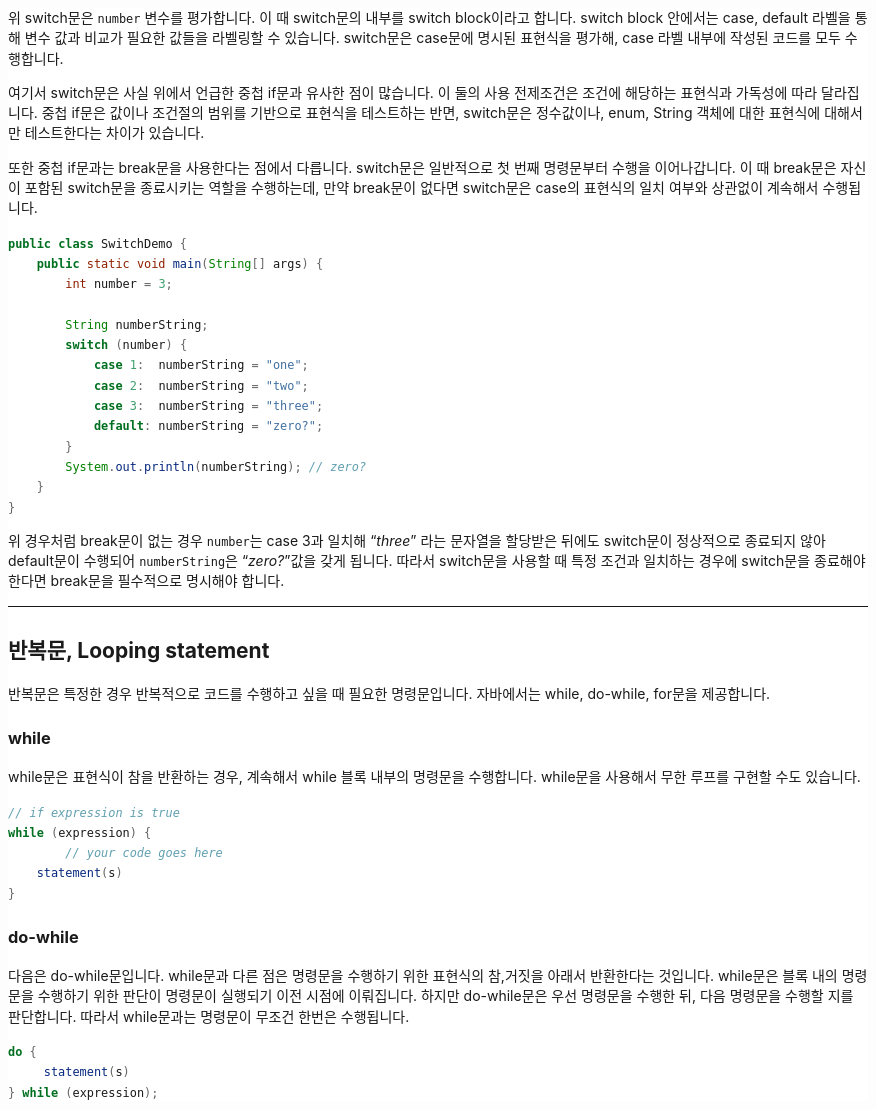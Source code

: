 위 switch문은 `number` 변수를 평가합니다. 이 때 switch문의 내부를 switch block이라고 합니다. switch block 안에서는 case, default 라벨을 통해 변수 값과 비교가 필요한 값들을 라벨링할 수 있습니다. switch문은 case문에 명시된 표현식을 평가해, case 라벨 내부에 작성된 코드를 모두 수행합니다.

여기서 switch문은 사실 위에서 언급한 중첩 if문과 유사한 점이 많습니다. 이 둘의 사용 전제조건은 조건에 해당하는 표현식과 가독성에 따라 달라집니다. 중첩 if문은 값이나 조건절의 범위를 기반으로 표현식을 테스트하는 반면, switch문은 정수값이나, enum, String 객체에 대한 표현식에 대해서만 테스트한다는 차이가 있습니다.

또한 중첩 if문과는 break문을 사용한다는 점에서 다릅니다. switch문은 일반적으로 첫 번째 명령문부터 수행을 이어나갑니다. 이 때 break문은 자신이 포함된 switch문을 종료시키는 역할을 수행하는데, 만약 break문이 없다면 switch문은 case의 표현식의 일치 여부와 상관없이 계속해서 수행됩니다. 

```java
public class SwitchDemo {
    public static void main(String[] args) {
        int number = 3;

        String numberString;
        switch (number) {
            case 1:  numberString = "one";
            case 2:  numberString = "two";
            case 3:  numberString = "three";
            default: numberString = "zero?";
        }
        System.out.println(numberString); // zero?
    }
}
```

위 경우처럼 break문이 없는 경우 `number`는 case 3과 일치해 “*three*” 라는 문자열을 할당받은 뒤에도 switch문이 정상적으로 종료되지 않아 default문이 수행되어 `numberString`은 “*zero?*”값을 갖게 됩니다. 따라서 switch문을 사용할 때 특정 조건과 일치하는 경우에 switch문을 종료해야 한다면 break문을 필수적으로 명시해야 합니다.

---

## 반복문, Looping statement

 반복문은 특정한 경우 반복적으로 코드를 수행하고 싶을 때 필요한 명령문입니다. 자바에서는 while, do-while, for문을 제공합니다. 

### while

while문은 표현식이 참을 반환하는 경우, 계속해서 while 블록 내부의 명령문을 수행합니다. while문을 사용해서 무한 루프를 구현할 수도 있습니다.

```java
// if expression is true
while (expression) {
		// your code goes here
    statement(s) 
}
```

### do-while

다음은 do-while문입니다. while문과 다른 점은 명령문을 수행하기 위한 표현식의 참,거짓을 아래서 반환한다는 것입니다. while문은 블록 내의 명령문을 수행하기 위한 판단이 명령문이 실행되기 이전 시점에 이뤄집니다. 하지만 do-while문은 우선 명령문을 수행한 뒤, 다음 명령문을 수행할 지를 판단합니다. 따라서 while문과는 명령문이 무조건 한번은 수행됩니다. 

```java
do {
     statement(s)
} while (expression);
```
